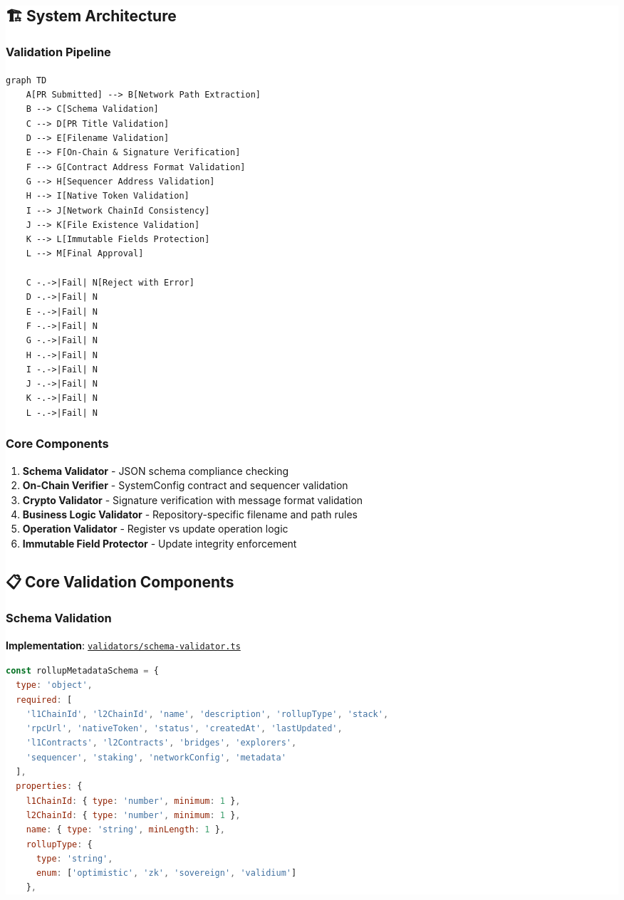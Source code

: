 ## 🏗️ System Architecture

### Validation Pipeline

```mermaid
graph TD
    A[PR Submitted] --> B[Network Path Extraction]
    B --> C[Schema Validation]
    C --> D[PR Title Validation]
    D --> E[Filename Validation]
    E --> F[On-Chain & Signature Verification]
    F --> G[Contract Address Format Validation]
    G --> H[Sequencer Address Validation]
    H --> I[Native Token Validation]
    I --> J[Network ChainId Consistency]
    J --> K[File Existence Validation]
    K --> L[Immutable Fields Protection]
    L --> M[Final Approval]

    C -.->|Fail| N[Reject with Error]
    D -.->|Fail| N
    E -.->|Fail| N
    F -.->|Fail| N
    G -.->|Fail| N
    H -.->|Fail| N
    I -.->|Fail| N
    J -.->|Fail| N
    K -.->|Fail| N
    L -.->|Fail| N
```

### Core Components

1. **Schema Validator** - JSON schema compliance checking
2. **On-Chain Verifier** - SystemConfig contract and sequencer validation
3. **Crypto Validator** - Signature verification with message format validation
4. **Business Logic Validator** - Repository-specific filename and path rules
5. **Operation Validator** - Register vs update operation logic
6. **Immutable Field Protector** - Update integrity enforcement

## 📋 Core Validation Components

### Schema Validation

**Implementation**: [`validators/schema-validator.ts`](../validators/schema-validator.ts#L7-L205)

```javascript
const rollupMetadataSchema = {
  type: 'object',
  required: [
    'l1ChainId', 'l2ChainId', 'name', 'description', 'rollupType', 'stack',
    'rpcUrl', 'nativeToken', 'status', 'createdAt', 'lastUpdated',
    'l1Contracts', 'l2Contracts', 'bridges', 'explorers',
    'sequencer', 'staking', 'networkConfig', 'metadata'
  ],
  properties: {
    l1ChainId: { type: 'number', minimum: 1 },
    l2ChainId: { type: 'number', minimum: 1 },
    name: { type: 'string', minLength: 1 },
    rollupType: {
      type: 'string',
      enum: ['optimistic', 'zk', 'sovereign', 'validium']
    },
```